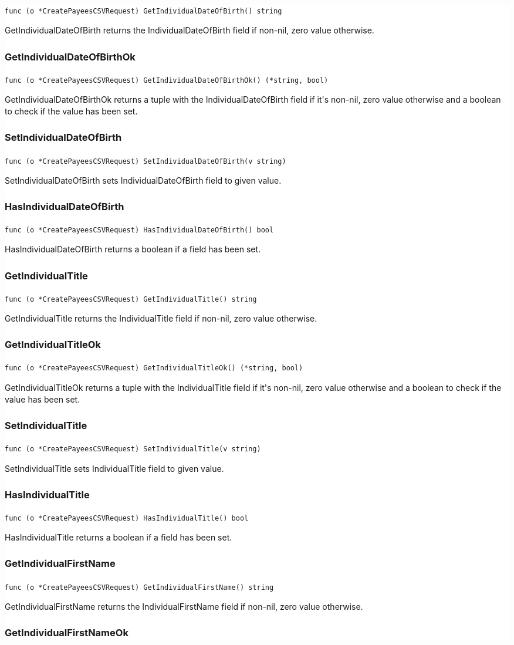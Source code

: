 `func (o *CreatePayeesCSVRequest) GetIndividualDateOfBirth() string`

GetIndividualDateOfBirth returns the IndividualDateOfBirth field if non-nil, zero value otherwise.

### GetIndividualDateOfBirthOk

`func (o *CreatePayeesCSVRequest) GetIndividualDateOfBirthOk() (*string, bool)`

GetIndividualDateOfBirthOk returns a tuple with the IndividualDateOfBirth field if it's non-nil, zero value otherwise
and a boolean to check if the value has been set.

### SetIndividualDateOfBirth

`func (o *CreatePayeesCSVRequest) SetIndividualDateOfBirth(v string)`

SetIndividualDateOfBirth sets IndividualDateOfBirth field to given value.

### HasIndividualDateOfBirth

`func (o *CreatePayeesCSVRequest) HasIndividualDateOfBirth() bool`

HasIndividualDateOfBirth returns a boolean if a field has been set.

### GetIndividualTitle

`func (o *CreatePayeesCSVRequest) GetIndividualTitle() string`

GetIndividualTitle returns the IndividualTitle field if non-nil, zero value otherwise.

### GetIndividualTitleOk

`func (o *CreatePayeesCSVRequest) GetIndividualTitleOk() (*string, bool)`

GetIndividualTitleOk returns a tuple with the IndividualTitle field if it's non-nil, zero value otherwise
and a boolean to check if the value has been set.

### SetIndividualTitle

`func (o *CreatePayeesCSVRequest) SetIndividualTitle(v string)`

SetIndividualTitle sets IndividualTitle field to given value.

### HasIndividualTitle

`func (o *CreatePayeesCSVRequest) HasIndividualTitle() bool`

HasIndividualTitle returns a boolean if a field has been set.

### GetIndividualFirstName

`func (o *CreatePayeesCSVRequest) GetIndividualFirstName() string`

GetIndividualFirstName returns the IndividualFirstName field if non-nil, zero value otherwise.

### GetIndividualFirstNameOk
